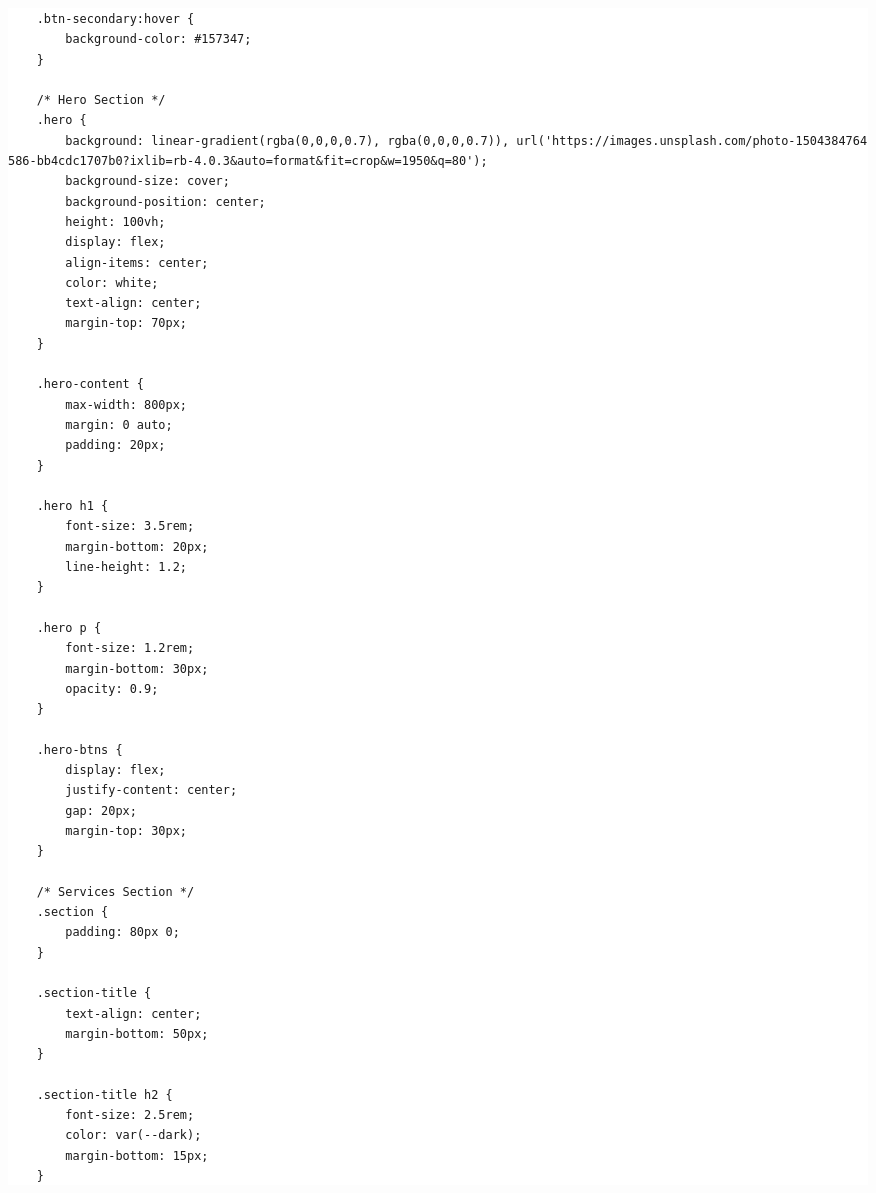         .btn-secondary:hover {
            background-color: #157347;
        }

        /* Hero Section */
        .hero {
            background: linear-gradient(rgba(0,0,0,0.7), rgba(0,0,0,0.7)), url('https://images.unsplash.com/photo-1504384764586-bb4cdc1707b0?ixlib=rb-4.0.3&auto=format&fit=crop&w=1950&q=80');
            background-size: cover;
            background-position: center;
            height: 100vh;
            display: flex;
            align-items: center;
            color: white;
            text-align: center;
            margin-top: 70px;
        }

        .hero-content {
            max-width: 800px;
            margin: 0 auto;
            padding: 20px;
        }

        .hero h1 {
            font-size: 3.5rem;
            margin-bottom: 20px;
            line-height: 1.2;
        }

        .hero p {
            font-size: 1.2rem;
            margin-bottom: 30px;
            opacity: 0.9;
        }

        .hero-btns {
            display: flex;
            justify-content: center;
            gap: 20px;
            margin-top: 30px;
        }

        /* Services Section */
        .section {
            padding: 80px 0;
        }

        .section-title {
            text-align: center;
            margin-bottom: 50px;
        }

        .section-title h2 {
            font-size: 2.5rem;
            color: var(--dark);
            margin-bottom: 15px;
        }
